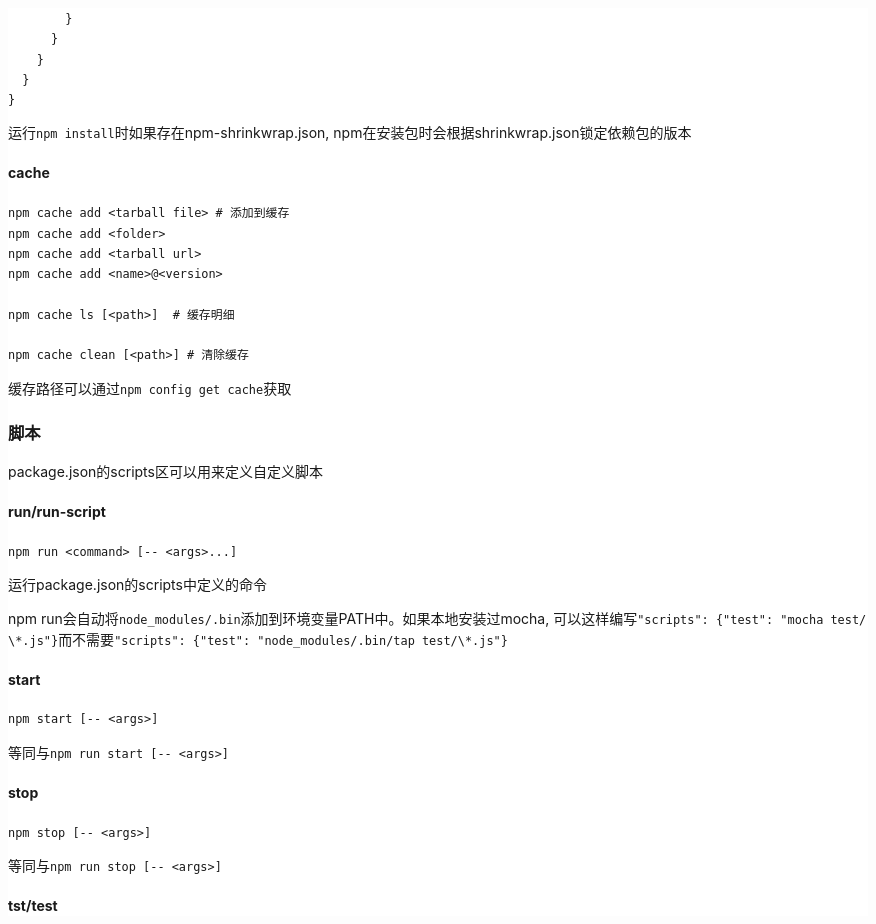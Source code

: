 ```
        }
      }
    }
  }
}
```

运行`npm install`时如果存在npm-shrinkwrap.json, npm在安装包时会根据shrinkwrap.json锁定依赖包的版本

#### cache

```
npm cache add <tarball file> # 添加到缓存  
npm cache add <folder>  
npm cache add <tarball url>  
npm cache add <name>@<version> 

npm cache ls [<path>]  # 缓存明细

npm cache clean [<path>] # 清除缓存  
```

缓存路径可以通过`npm config get cache`获取

### 脚本

package.json的scripts区可以用来定义自定义脚本

#### run/run-script

```
npm run <command> [-- <args>...]  
```

运行package.json的scripts中定义的命令

npm run会自动将`node_modules/.bin`添加到环境变量PATH中。如果本地安装过mocha, 可以这样编写`"scripts": {"test": "mocha test/\*.js"}`而不需要`"scripts": {"test": "node_modules/.bin/tap test/\*.js"}`

#### start

```
npm start [-- <args>]  
```

等同与`npm run start [-- <args>]`

#### stop

```
npm stop [-- <args>]  
```

等同与`npm run stop [-- <args>]`

#### tst/test
